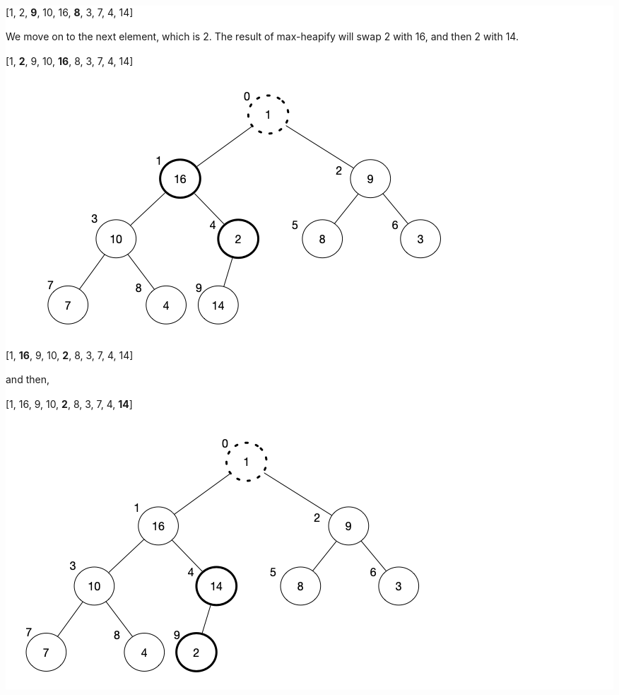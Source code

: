 
[1, 2, **9**, 10, 16, **8**, 3, 7, 4, 14]

We move on to the next element, which is 2. The result of max-heapify will swap 2 with 16, and then 2 with 14.

[1, **2**, 9, 10, **16**, 8, 3, 7, 4, 14]

![Binary Heap 12](https://github.com/ADBMS620/Data-cloud02/blob/master/docs/week-2/Bineary%20Heap/Binary_Heap-13.png?raw=true)


[1, **16**, 9, 10, **2**, 8, 3, 7, 4, 14]

and then,

[1, 16, 9, 10, **2**, 8, 3, 7, 4, **14**]

![Binary Heap 13](https://github.com/ADBMS620/Data-cloud02/blob/master/docs/week-2/Bineary%20Heap/Binary_Heap-14.png?raw=true)
